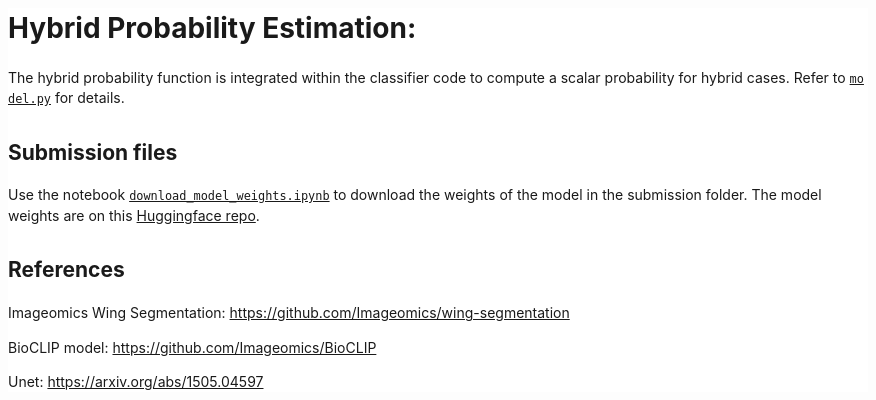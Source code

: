 # Hybrid Probability Estimation:
The hybrid probability function is integrated within the classifier code to compute a scalar probability for hybrid cases. Refer to [`model.py`](model.py) for details.

## Submission files

Use the notebook [`download_model_weights.ipynb`](submission/download_model_weights.ipynb) to download the weights of the model in the submission folder. The model weights are on this  [Huggingface repo](https://huggingface.co/pn74870/2025-NSF-HDR-Hackaton-Butterfly-Hybrid-Detection).

## References
Imageomics Wing Segmentation:
https://github.com/Imageomics/wing-segmentation

BioCLIP model:
https://github.com/Imageomics/BioCLIP

Unet:
https://arxiv.org/abs/1505.04597


